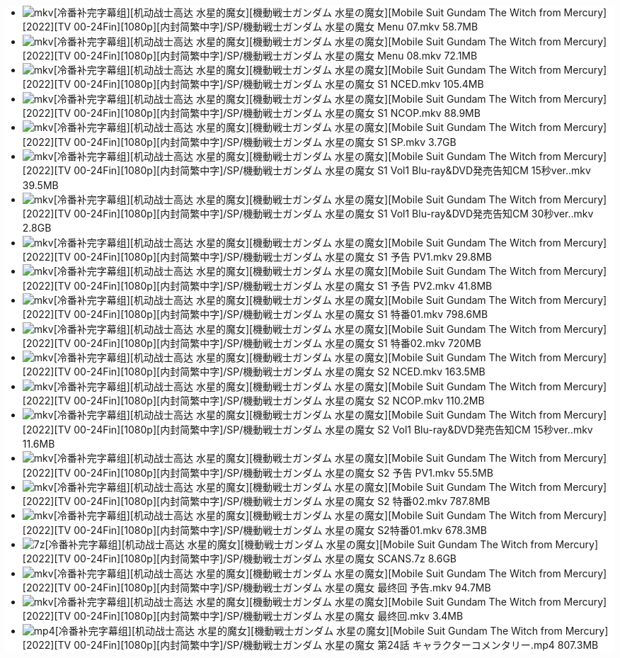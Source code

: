 * ![mkv](https://share.dmhy.org/images/icon/mkv.gif)\[冷番补完字幕组]\[机动战士高达 水星的魔女]\[機動戦士ガンダム 水星の魔女]\[Mobile Suit Gundam The Witch from Mercury]\[2022]\[TV 00-24Fin]\[1080p]\[内封简繁中字]/SP/機動戦士ガンダム 水星の魔女 Menu 07.mkv 58.7MB
* ![mkv](https://share.dmhy.org/images/icon/mkv.gif)\[冷番补完字幕组]\[机动战士高达 水星的魔女]\[機動戦士ガンダム 水星の魔女]\[Mobile Suit Gundam The Witch from Mercury]\[2022]\[TV 00-24Fin]\[1080p]\[内封简繁中字]/SP/機動戦士ガンダム 水星の魔女 Menu 08.mkv 72.1MB
* ![mkv](https://share.dmhy.org/images/icon/mkv.gif)\[冷番补完字幕组]\[机动战士高达 水星的魔女]\[機動戦士ガンダム 水星の魔女]\[Mobile Suit Gundam The Witch from Mercury]\[2022]\[TV 00-24Fin]\[1080p]\[内封简繁中字]/SP/機動戦士ガンダム 水星の魔女 S1 NCED.mkv 105.4MB
* ![mkv](https://share.dmhy.org/images/icon/mkv.gif)\[冷番补完字幕组]\[机动战士高达 水星的魔女]\[機動戦士ガンダム 水星の魔女]\[Mobile Suit Gundam The Witch from Mercury]\[2022]\[TV 00-24Fin]\[1080p]\[内封简繁中字]/SP/機動戦士ガンダム 水星の魔女 S1 NCOP.mkv 88.9MB
* ![mkv](https://share.dmhy.org/images/icon/mkv.gif)\[冷番补完字幕组]\[机动战士高达 水星的魔女]\[機動戦士ガンダム 水星の魔女]\[Mobile Suit Gundam The Witch from Mercury]\[2022]\[TV 00-24Fin]\[1080p]\[内封简繁中字]/SP/機動戦士ガンダム 水星の魔女 S1 SP.mkv 3.7GB
* ![mkv](https://share.dmhy.org/images/icon/mkv.gif)\[冷番补完字幕组]\[机动战士高达 水星的魔女]\[機動戦士ガンダム 水星の魔女]\[Mobile Suit Gundam The Witch from Mercury]\[2022]\[TV 00-24Fin]\[1080p]\[内封简繁中字]/SP/機動戦士ガンダム 水星の魔女 S1 Vol1 Blu-ray\&DVD発売告知CM 15秒ver..mkv 39.5MB
* ![mkv](https://share.dmhy.org/images/icon/mkv.gif)\[冷番补完字幕组]\[机动战士高达 水星的魔女]\[機動戦士ガンダム 水星の魔女]\[Mobile Suit Gundam The Witch from Mercury]\[2022]\[TV 00-24Fin]\[1080p]\[内封简繁中字]/SP/機動戦士ガンダム 水星の魔女 S1 Vol1 Blu-ray\&DVD発売告知CM 30秒ver..mkv 2.8GB
* ![mkv](https://share.dmhy.org/images/icon/mkv.gif)\[冷番补完字幕组]\[机动战士高达 水星的魔女]\[機動戦士ガンダム 水星の魔女]\[Mobile Suit Gundam The Witch from Mercury]\[2022]\[TV 00-24Fin]\[1080p]\[内封简繁中字]/SP/機動戦士ガンダム 水星の魔女 S1 予告 PV1.mkv 29.8MB
* ![mkv](https://share.dmhy.org/images/icon/mkv.gif)\[冷番补完字幕组]\[机动战士高达 水星的魔女]\[機動戦士ガンダム 水星の魔女]\[Mobile Suit Gundam The Witch from Mercury]\[2022]\[TV 00-24Fin]\[1080p]\[内封简繁中字]/SP/機動戦士ガンダム 水星の魔女 S1 予告 PV2.mkv 41.8MB
* ![mkv](https://share.dmhy.org/images/icon/mkv.gif)\[冷番补完字幕组]\[机动战士高达 水星的魔女]\[機動戦士ガンダム 水星の魔女]\[Mobile Suit Gundam The Witch from Mercury]\[2022]\[TV 00-24Fin]\[1080p]\[内封简繁中字]/SP/機動戦士ガンダム 水星の魔女 S1 特番01.mkv 798.6MB
* ![mkv](https://share.dmhy.org/images/icon/mkv.gif)\[冷番补完字幕组]\[机动战士高达 水星的魔女]\[機動戦士ガンダム 水星の魔女]\[Mobile Suit Gundam The Witch from Mercury]\[2022]\[TV 00-24Fin]\[1080p]\[内封简繁中字]/SP/機動戦士ガンダム 水星の魔女 S1 特番02.mkv 720MB
* ![mkv](https://share.dmhy.org/images/icon/mkv.gif)\[冷番补完字幕组]\[机动战士高达 水星的魔女]\[機動戦士ガンダム 水星の魔女]\[Mobile Suit Gundam The Witch from Mercury]\[2022]\[TV 00-24Fin]\[1080p]\[内封简繁中字]/SP/機動戦士ガンダム 水星の魔女 S2 NCED.mkv 163.5MB
* ![mkv](https://share.dmhy.org/images/icon/mkv.gif)\[冷番补完字幕组]\[机动战士高达 水星的魔女]\[機動戦士ガンダム 水星の魔女]\[Mobile Suit Gundam The Witch from Mercury]\[2022]\[TV 00-24Fin]\[1080p]\[内封简繁中字]/SP/機動戦士ガンダム 水星の魔女 S2 NCOP.mkv 110.2MB
* ![mkv](https://share.dmhy.org/images/icon/mkv.gif)\[冷番补完字幕组]\[机动战士高达 水星的魔女]\[機動戦士ガンダム 水星の魔女]\[Mobile Suit Gundam The Witch from Mercury]\[2022]\[TV 00-24Fin]\[1080p]\[内封简繁中字]/SP/機動戦士ガンダム 水星の魔女 S2 Vol1 Blu-ray\&DVD発売告知CM 15秒ver..mkv 11.6MB
* ![mkv](https://share.dmhy.org/images/icon/mkv.gif)\[冷番补完字幕组]\[机动战士高达 水星的魔女]\[機動戦士ガンダム 水星の魔女]\[Mobile Suit Gundam The Witch from Mercury]\[2022]\[TV 00-24Fin]\[1080p]\[内封简繁中字]/SP/機動戦士ガンダム 水星の魔女 S2 予告 PV1.mkv 55.5MB
* ![mkv](https://share.dmhy.org/images/icon/mkv.gif)\[冷番补完字幕组]\[机动战士高达 水星的魔女]\[機動戦士ガンダム 水星の魔女]\[Mobile Suit Gundam The Witch from Mercury]\[2022]\[TV 00-24Fin]\[1080p]\[内封简繁中字]/SP/機動戦士ガンダム 水星の魔女 S2 特番02.mkv 787.8MB
* ![mkv](https://share.dmhy.org/images/icon/mkv.gif)\[冷番补完字幕组]\[机动战士高达 水星的魔女]\[機動戦士ガンダム 水星の魔女]\[Mobile Suit Gundam The Witch from Mercury]\[2022]\[TV 00-24Fin]\[1080p]\[内封简繁中字]/SP/機動戦士ガンダム 水星の魔女 S2特番01.mkv 678.3MB
* ![7z](https://share.dmhy.org/images/icon/7z.gif)\[冷番补完字幕组]\[机动战士高达 水星的魔女]\[機動戦士ガンダム 水星の魔女]\[Mobile Suit Gundam The Witch from Mercury]\[2022]\[TV 00-24Fin]\[1080p]\[内封简繁中字]/SP/機動戦士ガンダム 水星の魔女 SCANS.7z 8.6GB
* ![mkv](https://share.dmhy.org/images/icon/mkv.gif)\[冷番补完字幕组]\[机动战士高达 水星的魔女]\[機動戦士ガンダム 水星の魔女]\[Mobile Suit Gundam The Witch from Mercury]\[2022]\[TV 00-24Fin]\[1080p]\[内封简繁中字]/SP/機動戦士ガンダム 水星の魔女 最终回 予告.mkv 94.7MB
* ![mkv](https://share.dmhy.org/images/icon/mkv.gif)\[冷番补完字幕组]\[机动战士高达 水星的魔女]\[機動戦士ガンダム 水星の魔女]\[Mobile Suit Gundam The Witch from Mercury]\[2022]\[TV 00-24Fin]\[1080p]\[内封简繁中字]/SP/機動戦士ガンダム 水星の魔女 最终回.mkv 3.4MB
* ![mp4](https://share.dmhy.org/images/icon/mp4.gif)\[冷番补完字幕组]\[机动战士高达 水星的魔女]\[機動戦士ガンダム 水星の魔女]\[Mobile Suit Gundam The Witch from Mercury]\[2022]\[TV 00-24Fin]\[1080p]\[内封简繁中字]/SP/機動戦士ガンダム 水星の魔女 第24話 キャラクターコメンタリー.mp4 807.3MB